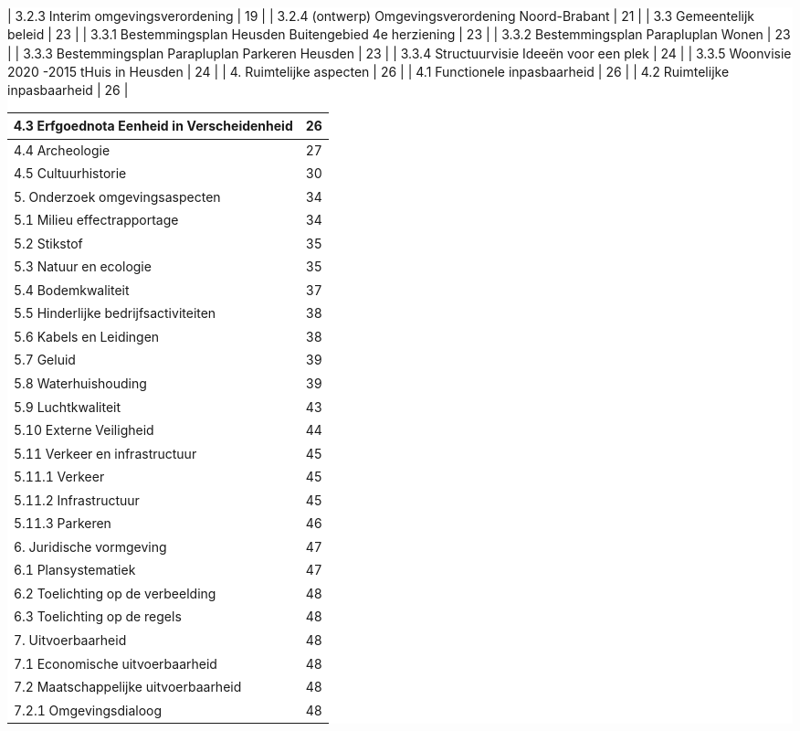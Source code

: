 | 3.2.3 Interim omgevingsverordening                       | 19 |
| 3.2.4 (ontwerp) Omgevingsverordening Noord-Brabant       | 21 |
| 3.3 Gemeentelijk beleid                                  | 23 |
| 3.3.1 Bestemmingsplan Heusden Buitengebied 4e herziening | 23 |
| 3.3.2 Bestemmingsplan Parapluplan Wonen                  | 23 |
| 3.3.3 Bestemmingsplan Parapluplan Parkeren Heusden       | 23 |
| 3.3.4 Structuurvisie Ideeën voor een plek                | 24 |
| 3.3.5 Woonvisie 2020 -2015 tHuis in Heusden              | 24 |
| 4. Ruimtelijke aspecten                                  | 26 |
| 4.1 Functionele inpasbaarheid                            | 26 |
| 4.2 Ruimtelijke inpasbaarheid                            | 26 |

| 4.3 Erfgoednota Eenheid in Verscheidenheid | 26 |
|--------------------------------------------|----|
| 4.4 Archeologie                            | 27 |
| 4.5 Cultuurhistorie                        | 30 |
| 5. Onderzoek omgevingsaspecten             | 34 |
| 5.1 Milieu effectrapportage                | 34 |
| 5.2 Stikstof                               | 35 |
| 5.3 Natuur en ecologie                     | 35 |
| 5.4 Bodemkwaliteit                         | 37 |
| 5.5 Hinderlijke bedrijfsactiviteiten       | 38 |
| 5.6 Kabels en Leidingen                    | 38 |
| 5.7 Geluid                                 | 39 |
| 5.8 Waterhuishouding                       | 39 |
| 5.9 Luchtkwaliteit                         | 43 |
| 5.10 Externe Veiligheid                    | 44 |
| 5.11 Verkeer en infrastructuur             | 45 |
| 5.11.1 Verkeer                             | 45 |
| 5.11.2 Infrastructuur                      | 45 |
| 5.11.3 Parkeren                            | 46 |
| 6. Juridische vormgeving                   | 47 |
| 6.1 Plansystematiek                        | 47 |
| 6.2 Toelichting op de verbeelding          | 48 |
| 6.3 Toelichting op de regels               | 48 |
| 7. Uitvoerbaarheid                         | 48 |
| 7.1 Economische uitvoerbaarheid            | 48 |
| 7.2 Maatschappelijke uitvoerbaarheid       | 48 |
| 7.2.1 Omgevingsdialoog                     | 48 |